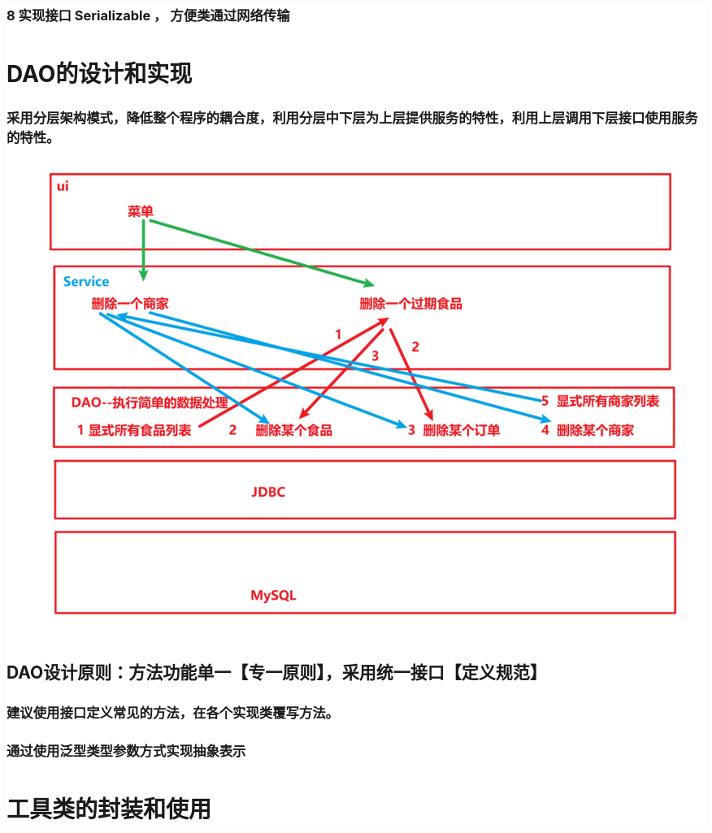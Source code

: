 ### 8	实现接口   Serializable ， 方便类通过网络传输



# DAO的设计和实现

### 采用分层架构模式，降低整个程序的耦合度，利用分层中下层为上层提供服务的特性，利用上层调用下层接口使用服务的特性。

![image-20221020132419228](Java%E8%AF%BE%E5%A0%82%E7%AC%94%E8%AE%B0.assets/image-20221020132419228.png)

## DAO设计原则：方法功能单一【专一原则】，采用统一接口【定义规范】

### 建议使用接口定义常见的方法，在各个实现类覆写方法。

### 通过使用泛型类型参数方式实现抽象表示





# 工具类的封装和使用

